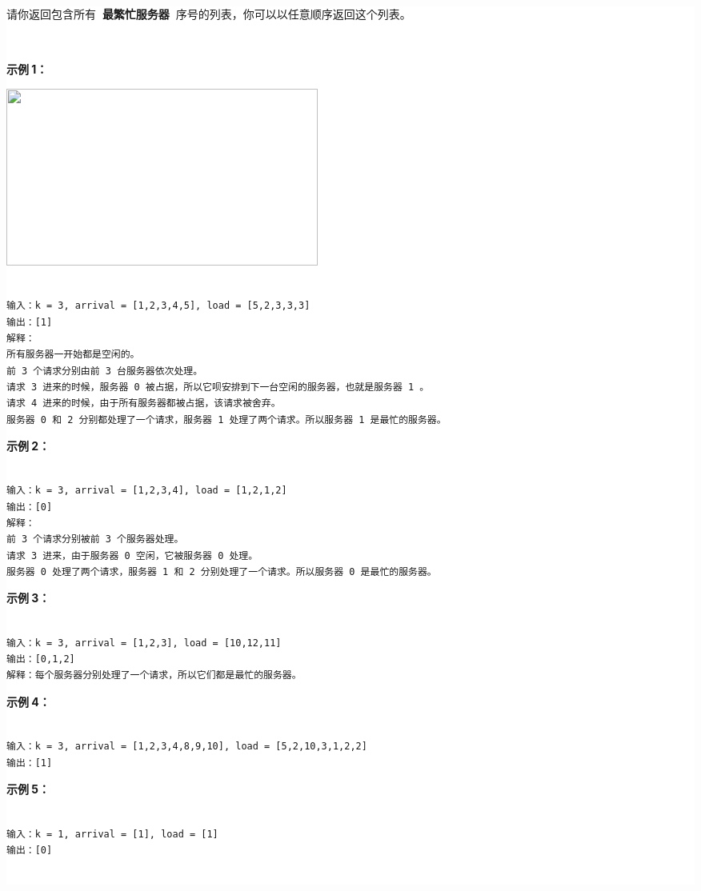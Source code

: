 请你返回包含所有  **最繁忙服务器**  序号的列表，你可以以任意顺序返回这个列表。

 

 **示例 1：** 

<img alt="" src="https://assets.leetcode-cn.com/aliyun-lc-upload/uploads/2020/10/03/load-1.png" style="height: 221px; width: 389px;" />

```

输入：k = 3, arrival = [1,2,3,4,5], load = [5,2,3,3,3] 
输出：[1] 
解释：
所有服务器一开始都是空闲的。
前 3 个请求分别由前 3 台服务器依次处理。
请求 3 进来的时候，服务器 0 被占据，所以它呗安排到下一台空闲的服务器，也就是服务器 1 。
请求 4 进来的时候，由于所有服务器都被占据，该请求被舍弃。
服务器 0 和 2 分别都处理了一个请求，服务器 1 处理了两个请求。所以服务器 1 是最忙的服务器。

```
 **示例 2：** 

```

输入：k = 3, arrival = [1,2,3,4], load = [1,2,1,2]
输出：[0]
解释：
前 3 个请求分别被前 3 个服务器处理。
请求 3 进来，由于服务器 0 空闲，它被服务器 0 处理。
服务器 0 处理了两个请求，服务器 1 和 2 分别处理了一个请求。所以服务器 0 是最忙的服务器。

```
 **示例 3：** 

```

输入：k = 3, arrival = [1,2,3], load = [10,12,11]
输出：[0,1,2]
解释：每个服务器分别处理了一个请求，所以它们都是最忙的服务器。

```
 **示例 4：** 

```

输入：k = 3, arrival = [1,2,3,4,8,9,10], load = [5,2,10,3,1,2,2]
输出：[1]

```
 **示例 5：** 

```

输入：k = 1, arrival = [1], load = [1]
输出：[0]

```
 